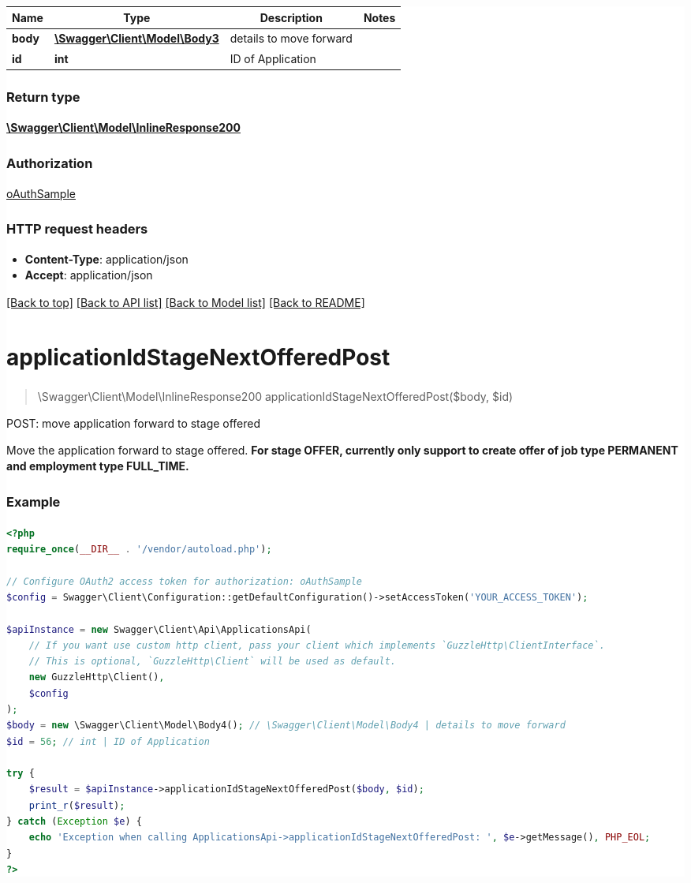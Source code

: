 Name | Type | Description  | Notes
------------- | ------------- | ------------- | -------------
 **body** | [**\Swagger\Client\Model\Body3**](../Model/Body3.md)| details to move forward |
 **id** | **int**| ID of Application |

### Return type

[**\Swagger\Client\Model\InlineResponse200**](../Model/InlineResponse200.md)

### Authorization

[oAuthSample](../../README.md#oAuthSample)

### HTTP request headers

 - **Content-Type**: application/json
 - **Accept**: application/json

[[Back to top]](#) [[Back to API list]](../../README.md#documentation-for-api-endpoints) [[Back to Model list]](../../README.md#documentation-for-models) [[Back to README]](../../README.md)

# **applicationIdStageNextOfferedPost**
> \Swagger\Client\Model\InlineResponse200 applicationIdStageNextOfferedPost($body, $id)

POST: move application forward to stage offered

Move the application forward to stage offered.  **For stage OFFER, currently only support to create offer of job type PERMANENT and employment type FULL_TIME.**

### Example
```php
<?php
require_once(__DIR__ . '/vendor/autoload.php');

// Configure OAuth2 access token for authorization: oAuthSample
$config = Swagger\Client\Configuration::getDefaultConfiguration()->setAccessToken('YOUR_ACCESS_TOKEN');

$apiInstance = new Swagger\Client\Api\ApplicationsApi(
    // If you want use custom http client, pass your client which implements `GuzzleHttp\ClientInterface`.
    // This is optional, `GuzzleHttp\Client` will be used as default.
    new GuzzleHttp\Client(),
    $config
);
$body = new \Swagger\Client\Model\Body4(); // \Swagger\Client\Model\Body4 | details to move forward
$id = 56; // int | ID of Application

try {
    $result = $apiInstance->applicationIdStageNextOfferedPost($body, $id);
    print_r($result);
} catch (Exception $e) {
    echo 'Exception when calling ApplicationsApi->applicationIdStageNextOfferedPost: ', $e->getMessage(), PHP_EOL;
}
?>
```
